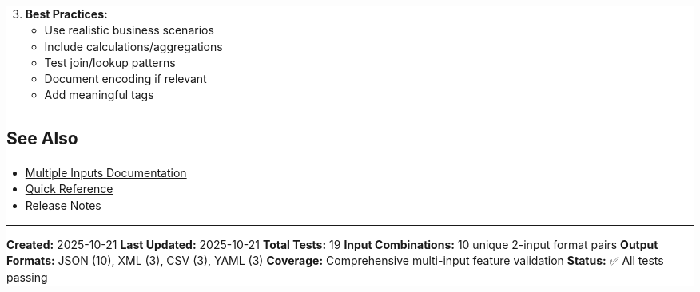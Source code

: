 3. **Best Practices:**
   - Use realistic business scenarios
   - Include calculations/aggregations
   - Test join/lookup patterns
   - Document encoding if relevant
   - Add meaningful tags

## See Also

- [Multiple Inputs Documentation](../../docs/language-guide/multiple-inputs-outputs.md)
- [Quick Reference](../../docs/language-guide/quick-reference-multi-input.md)
- [Release Notes](../../docs/RELEASE-NOTES-MULTI-INPUT.md)

---

**Created:** 2025-10-21
**Last Updated:** 2025-10-21
**Total Tests:** 19
**Input Combinations:** 10 unique 2-input format pairs
**Output Formats:** JSON (10), XML (3), CSV (3), YAML (3)
**Coverage:** Comprehensive multi-input feature validation
**Status:** ✅ All tests passing
